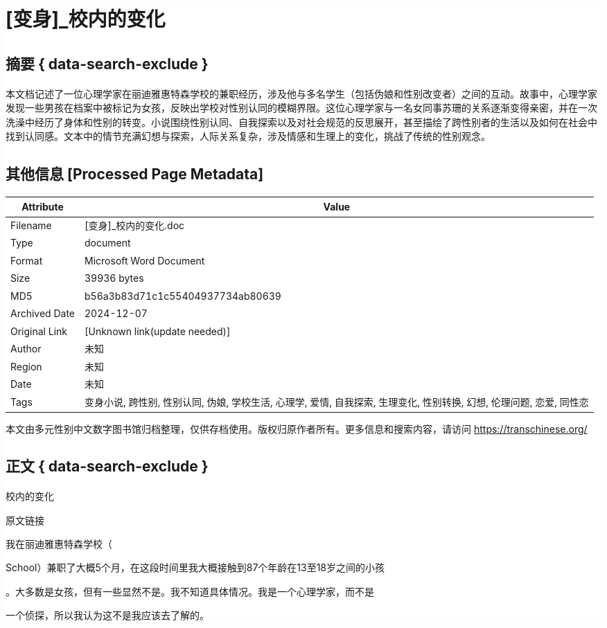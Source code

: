 # [变身]_校内的变化



## 摘要  { data-search-exclude }


本文档记述了一位心理学家在丽迪雅惠特森学校的兼职经历，涉及他与多名学生（包括伪娘和性别改变者）之间的互动。故事中，心理学家发现一些男孩在档案中被标记为女孩，反映出学校对性别认同的模糊界限。这位心理学家与一名女同事苏珊的关系逐渐变得亲密，并在一次洗澡中经历了身体和性别的转变。小说围绕性别认同、自我探索以及对社会规范的反思展开，甚至描绘了跨性别者的生活以及如何在社会中找到认同感。文本中的情节充满幻想与探索，人际关系复杂，涉及情感和生理上的变化，挑战了传统的性别观念。



## 其他信息 [Processed Page Metadata]

| Attribute       | Value                                  |
|-----------------|----------------------------------------|
| Filename        | [变身]_校内的变化.doc                             |
| Type            | document                                 |
| Format          | Microsoft Word Document                               |
| Size            | 39936 bytes                           |
| MD5             | b56a3b83d71c1c55404937734ab80639                                  |
| Archived Date   | 2024-12-07                             |
| Original Link   | [Unknown link(update needed)]                         |
| Author          | 未知                               |
| Region          | 未知                               |
| Date            | 未知                                 |
| Tags            | 变身小说, 跨性别, 性别认同, 伪娘, 学校生活, 心理学, 爱情, 自我探索, 生理变化, 性别转换, 幻想, 伦理问题, 恋爱, 同性恋                                 |

本文由多元性别中文数字图书馆归档整理，仅供存档使用。版权归原作者所有。更多信息和搜索内容，请访问 <https://transchinese.org/>


## 正文 { data-search-exclude }


校内的变化



原文链接

我在丽迪雅惠特森学校（

School）兼职了大概5个月，在这段时间里我大概接触到87个年龄在13至18岁之间的小孩

。大多数是女孩，但有一些显然不是。我不知道具体情况。我是一个心理学家，而不是

一个侦探，所以我认为这不是我应该去了解的。
